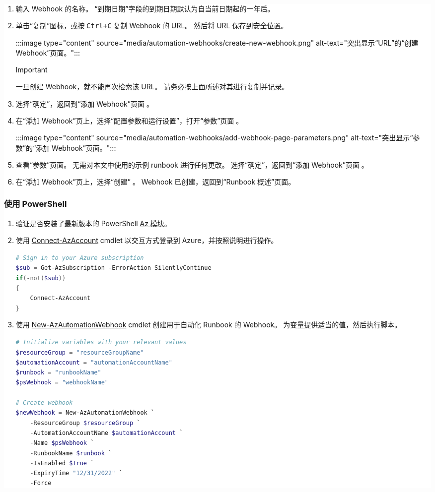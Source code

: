 1. 输入 Webhook 的名称。 “到期日期”字段的到期日期默认为自当前日期起的一年后。

1. 单击“复制”图标，或按 <kbd>Ctrl+C</kbd> 复制 Webhook 的 URL。 然后将 URL 保存到安全位置。

    :::image type="content" source="media/automation-webhooks/create-new-webhook.png" alt-text="突出显示“URL”的“创建 Webhook”页面。":::

    > [!IMPORTANT]
    > 一旦创建 Webhook，就不能再次检索该 URL。 请务必按上面所述对其进行复制并记录。

1. 选择“确定”，返回到“添加 Webhook”页面 。

1. 在“添加 Webhook”页上，选择“配置参数和运行设置”，打开“参数”页面  。

   :::image type="content" source="media/automation-webhooks/add-webhook-page-parameters.png" alt-text="突出显示“参数”的“添加 Webhook”页面。":::

1. 查看“参数”页面。 无需对本文中使用的示例 runbook 进行任何更改。 选择“确定”，返回到“添加 Webhook”页面 。

1. 在“添加 Webhook”页上，选择“创建” 。 Webhook 已创建，返回到“Runbook 概述”页面。

### <a name="using-powershell"></a>使用 PowerShell

1. 验证是否安装了最新版本的 PowerShell [Az 模块](/powershell/azure/new-azureps-module-az)。

1. 使用 [Connect-AzAccount](/powershell/module/Az.Accounts/Connect-AzAccount) cmdlet 以交互方式登录到 Azure，并按照说明进行操作。

    ```powershell
    # Sign in to your Azure subscription
    $sub = Get-AzSubscription -ErrorAction SilentlyContinue
    if(-not($sub))
    {
        Connect-AzAccount
    }
    ```

1. 使用 [New-AzAutomationWebhook](/powershell/module/az.automation/new-azautomationwebhook) cmdlet 创建用于自动化 Runbook 的 Webhook。 为变量提供适当的值，然后执行脚本。

    ```powershell
    # Initialize variables with your relevant values
    $resourceGroup = "resourceGroupName"
    $automationAccount = "automationAccountName"
    $runbook = "runbookName"
    $psWebhook = "webhookName"
    
    # Create webhook
    $newWebhook = New-AzAutomationWebhook `
        -ResourceGroup $resourceGroup `
        -AutomationAccountName $automationAccount `
        -Name $psWebhook `
        -RunbookName $runbook `
        -IsEnabled $True `
        -ExpiryTime "12/31/2022" `
        -Force
    